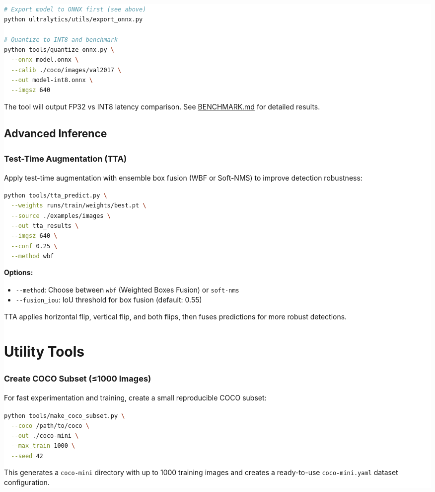 ```bash
# Export model to ONNX first (see above)
python ultralytics/utils/export_onnx.py

# Quantize to INT8 and benchmark
python tools/quantize_onnx.py \
  --onnx model.onnx \
  --calib ./coco/images/val2017 \
  --out model-int8.onnx \
  --imgsz 640
```

The tool will output FP32 vs INT8 latency comparison. See [BENCHMARK.md](BENCHMARK.md) for detailed results.

## Advanced Inference

### Test-Time Augmentation (TTA)
Apply test-time augmentation with ensemble box fusion (WBF or Soft-NMS) to improve detection robustness:

```bash
python tools/tta_predict.py \
  --weights runs/train/weights/best.pt \
  --source ./examples/images \
  --out tta_results \
  --imgsz 640 \
  --conf 0.25 \
  --method wbf
```

**Options:**
- `--method`: Choose between `wbf` (Weighted Boxes Fusion) or `soft-nms`
- `--fusion_iou`: IoU threshold for box fusion (default: 0.55)

TTA applies horizontal flip, vertical flip, and both flips, then fuses predictions for more robust detections.

# Utility Tools

### Create COCO Subset (≤1000 Images)
For fast experimentation and training, create a small reproducible COCO subset:

```bash
python tools/make_coco_subset.py \
  --coco /path/to/coco \
  --out ./coco-mini \
  --max_train 1000 \
  --seed 42
```

This generates a `coco-mini` directory with up to 1000 training images and creates a ready-to-use `coco-mini.yaml` dataset configuration.
